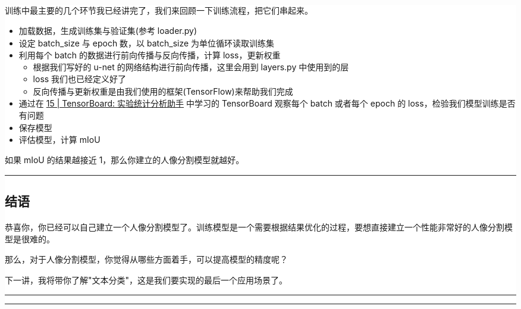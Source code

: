 训练中最主要的几个环节我已经讲完了，我们来回顾一下训练流程，把它们串起来。

* 加载数据，生成训练集与验证集(参考 loader.py)
* 设定 batch_size 与 epoch 数，以 batch_size 为单位循环读取训练集
* 利用每个 batch 的数据进行前向传播与反向传播，计算 loss，更新权重
    * 根据我们写好的 u-net 的网络结构进行前向传播，这里会用到 layers.py 中使用到的层
    * loss 我们也已经定义好了
    * 反向传播与更新权重是由我们使用的框架(TensorFlow)来帮助我们完成
* 通过在 [15 | TensorBoard: 实验统计分析助手](../module_2/lecture_15.md) 中学习的 TensorBoard 观察每个 batch 或者每个 epoch 的
  loss，检验我们模型训练是否有问题
* 保存模型
* 评估模型，计算 mIoU

如果 mIoU 的结果越接近 1，那么你建立的人像分割模型就越好。

---

## 结语

恭喜你，你已经可以自己建立一个人像分割模型了。训练模型是一个需要根据结果优化的过程，要想直接建立一个性能非常好的人像分割模型是很难的。

那么，对于人像分割模型，你觉得从哪些方面着手，可以提高模型的精度呢？

下一讲，我将带你了解"文本分类"，这是我们要实现的最后一个应用场景了。

---
---

